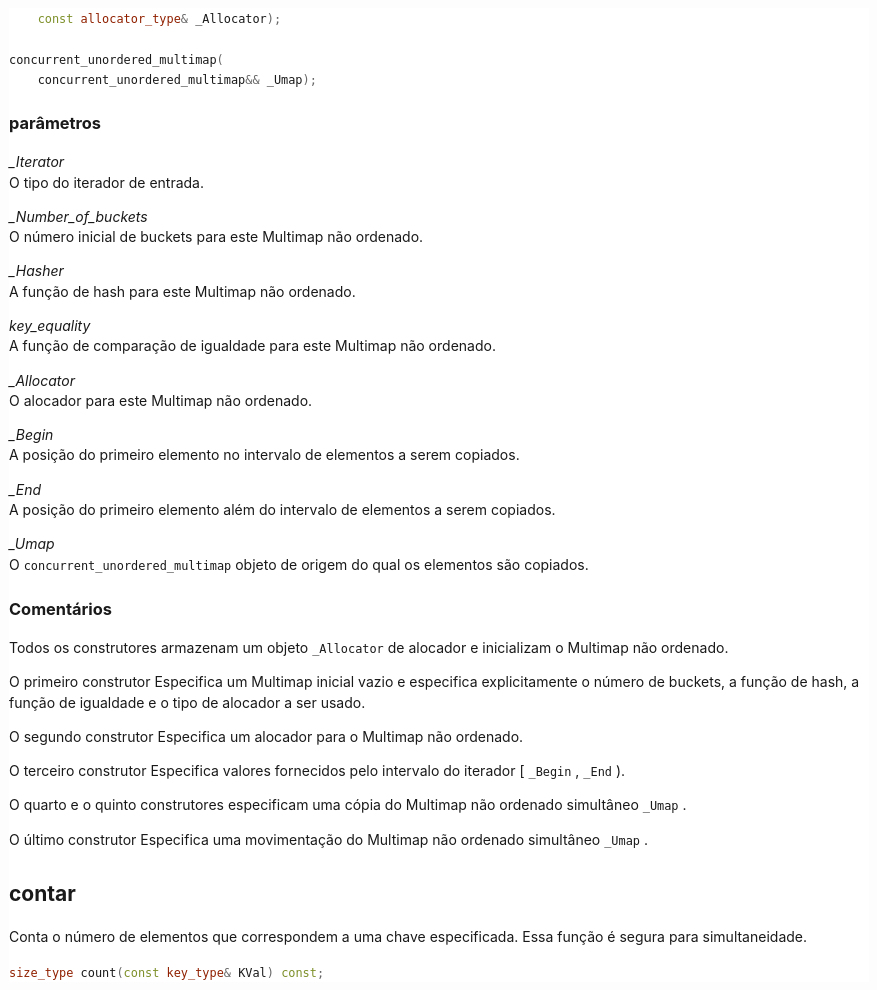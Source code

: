 ```cpp
    const allocator_type& _Allocator);

concurrent_unordered_multimap(
    concurrent_unordered_multimap&& _Umap);
```

### <a name="parameters"></a>parâmetros

*_Iterator*<br/>
O tipo do iterador de entrada.

*_Number_of_buckets*<br/>
O número inicial de buckets para este Multimap não ordenado.

*_Hasher*<br/>
A função de hash para este Multimap não ordenado.

*key_equality*<br/>
A função de comparação de igualdade para este Multimap não ordenado.

*_Allocator*<br/>
O alocador para este Multimap não ordenado.

*_Begin*<br/>
A posição do primeiro elemento no intervalo de elementos a serem copiados.

*_End*<br/>
A posição do primeiro elemento além do intervalo de elementos a serem copiados.

*_Umap*<br/>
O `concurrent_unordered_multimap` objeto de origem do qual os elementos são copiados.

### <a name="remarks"></a>Comentários

Todos os construtores armazenam um objeto `_Allocator` de alocador e inicializam o Multimap não ordenado.

O primeiro construtor Especifica um Multimap inicial vazio e especifica explicitamente o número de buckets, a função de hash, a função de igualdade e o tipo de alocador a ser usado.

O segundo construtor Especifica um alocador para o Multimap não ordenado.

O terceiro construtor Especifica valores fornecidos pelo intervalo do iterador [ `_Begin` , `_End` ).

O quarto e o quinto construtores especificam uma cópia do Multimap não ordenado simultâneo `_Umap` .

O último construtor Especifica uma movimentação do Multimap não ordenado simultâneo `_Umap` .

## <a name="count"></a><a name="count"></a>contar

Conta o número de elementos que correspondem a uma chave especificada. Essa função é segura para simultaneidade.

```cpp
size_type count(const key_type& KVal) const;
```
